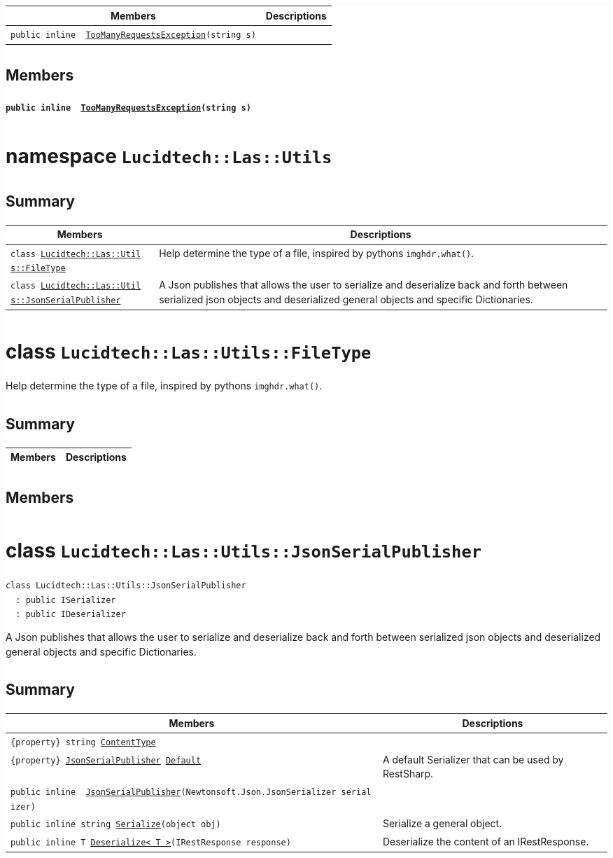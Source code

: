  Members                        | Descriptions                                
--------------------------------|---------------------------------------------
`public inline  `[`TooManyRequestsException`](#a00055_1a405f42f24fd1e1ffffb3609b6ea89bd2)`(string s)` | 

## Members

#### `public inline  `[`TooManyRequestsException`](#a00055_1a405f42f24fd1e1ffffb3609b6ea89bd2)`(string s)` 

# namespace `Lucidtech::Las::Utils` 

## Summary

 Members                        | Descriptions                                
--------------------------------|---------------------------------------------
`class `[`Lucidtech::Las::Utils::FileType`](#a00083) | Help determine the type of a file, inspired by pythons `imghdr.what()`.
`class `[`Lucidtech::Las::Utils::JsonSerialPublisher`](#a00087) | A Json publishes that allows the user to serialize and deserialize back and forth between serialized json objects and deserialized general objects and specific Dictionaries.

# class `Lucidtech::Las::Utils::FileType` 

Help determine the type of a file, inspired by pythons `imghdr.what()`.

## Summary

 Members                        | Descriptions                                
--------------------------------|---------------------------------------------

## Members

# class `Lucidtech::Las::Utils::JsonSerialPublisher` 

```
class Lucidtech::Las::Utils::JsonSerialPublisher
  : public ISerializer
  : public IDeserializer
```  

A Json publishes that allows the user to serialize and deserialize back and forth between serialized json objects and deserialized general objects and specific Dictionaries.

## Summary

 Members                        | Descriptions                                
--------------------------------|---------------------------------------------
`{property} string `[`ContentType`](#a00087_1a4bccd73b0ef7355d9e4013c4dc69ed0e) | 
`{property} `[`JsonSerialPublisher`](#a00087)` `[`Default`](#a00087_1a6849a6cfa61b2d532b4c09d3bb361b4f) | A default Serializer that can be used by RestSharp.
`public inline  `[`JsonSerialPublisher`](#a00087_1a4c11e94dba401f14ed1d3315ca17be59)`(Newtonsoft.Json.JsonSerializer serializer)` | 
`public inline string `[`Serialize`](#a00087_1aabb184cf8d6e6511e7b2a5e34fe259af)`(object obj)` | Serialize a general object.
`public inline T `[`Deserialize< T >`](#a00087_1a4d40df27e6e8fe372ef4b3a0f14fe85a)`(IRestResponse response)` | Deserialize the content of an IRestResponse.
